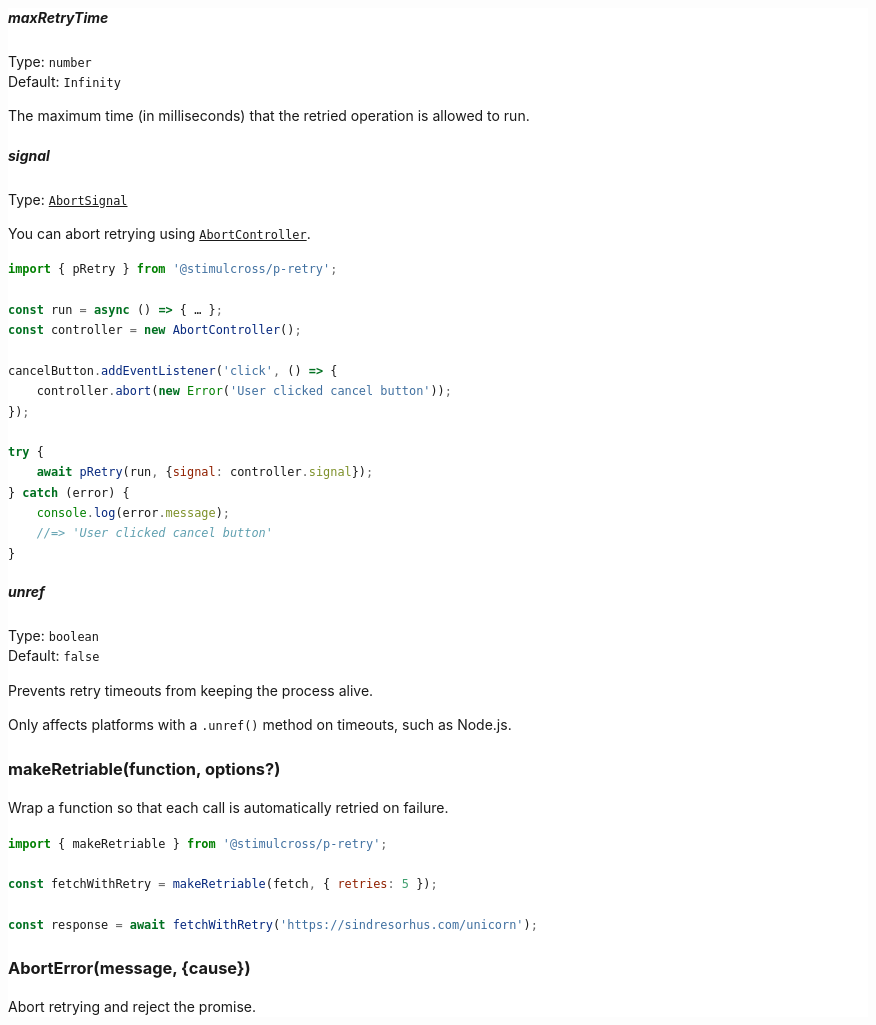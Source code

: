 ##### maxRetryTime

Type: `number`\
Default: `Infinity`

The maximum time (in milliseconds) that the retried operation is allowed to run.

##### signal

Type: [`AbortSignal`](https://developer.mozilla.org/en-US/docs/Web/API/AbortSignal)

You can abort retrying using [`AbortController`](https://developer.mozilla.org/en-US/docs/Web/API/AbortController).

```js
import { pRetry } from '@stimulcross/p-retry';

const run = async () => { … };
const controller = new AbortController();

cancelButton.addEventListener('click', () => {
	controller.abort(new Error('User clicked cancel button'));
});

try {
	await pRetry(run, {signal: controller.signal});
} catch (error) {
	console.log(error.message);
	//=> 'User clicked cancel button'
}
```

##### unref

Type: `boolean`\
Default: `false`

Prevents retry timeouts from keeping the process alive.

Only affects platforms with a `.unref()` method on timeouts, such as Node.js.

### makeRetriable(function, options?)

Wrap a function so that each call is automatically retried on failure.

```js
import { makeRetriable } from '@stimulcross/p-retry';

const fetchWithRetry = makeRetriable(fetch, { retries: 5 });

const response = await fetchWithRetry('https://sindresorhus.com/unicorn');
```

### AbortError(message, {cause})

Abort retrying and reject the promise.
